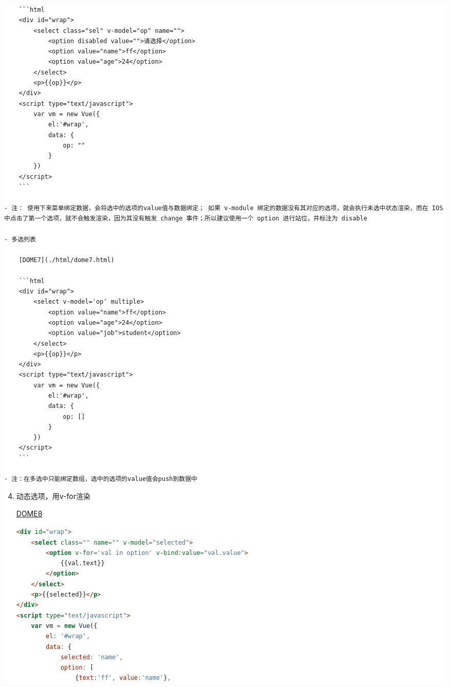         ```html
        <div id="wrap">
            <select class="sel" v-model="op" name="">
                <option disabled value="">请选择</option>
                <option value="name">ff</option>
                <option value="age">24</option>
            </select>
            <p>{{op}}</p>
        </div>
        <script type="text/javascript">
            var vm = new Vue({
                el:'#wrap',
                data: {
                    op: ""
                }
            })
        </script>
        ```

    - 注： 使用下来菜单绑定数据，会将选中的选项的value值与数据绑定； 如果 v-module 绑定的数据没有其对应的选项，就会执行未选中状态渲染，而在 IOS 中点击了第一个选项，就不会触发渲染，因为其没有触发 change 事件；所以建议使用一个 option 进行站位，并标注为 disable

    - 多选列表

        [DOME7](./html/dome7.html)

        ```html
        <div id="wrap">
            <select v-model='op' multiple>
                <option value="name">ff</option>
                <option value="age">24</option>
                <option value="job">student</option>
            </select>
            <p>{{op}}</p>
        </div>
        <script type="text/javascript">
            var vm = new Vue({
                el:'#wrap',
                data: {
                    op: []
                }
            })
        </script>
        ```

    - 注：在多选中只能绑定数组，选中的选项的value值会push到数据中

4. 动态选项，用v-for渲染

    [DOME8](./html/dome8.html)

    ```html
    <div id="wrap">
        <select class="" name="" v-model="selected">
            <option v-for='val in option' v-bind:value="val.value">
                {{val.text}}
            </option>
        </select>
        <p>{{selected}}</p>
    </div>
    <script type="text/javascript">
        var vm = new Vue({
            el: '#wrap',
            data: {
                selected: 'name',
                option: [
                    {text:'ff', value:'name'},